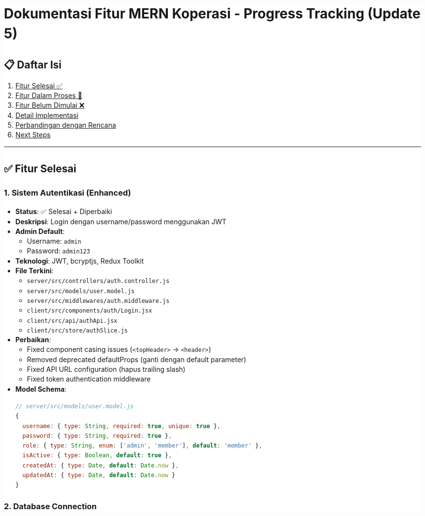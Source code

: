 # Dokumentasi Fitur MERN Koperasi - Progress Tracking (Update 5)

## 📋 Daftar Isi

1. [Fitur Selesai ✅](#fitur-selesai-)
2. [Fitur Dalam Proses 🔄](#fitur-dalam-proses-)
3. [Fitur Belum Dimulai ❌](#fitur-belum-dimulai-)
4. [Detail Implementasi](#detail-implementasi)
5. [Perbandingan dengan Rencana](#perbandingan-dengan-rencana)
6. [Next Steps](#next-steps)

---

## ✅ Fitur Selesai

### 1. Sistem Autentikasi (Enhanced)

- **Status**: ✅ Selesai + Diperbaiki
- **Deskripsi**: Login dengan username/password menggunakan JWT
- **Admin Default**:
  - Username: `admin`
  - Password: `admin123`
- **Teknologi**: JWT, bcryptjs, Redux Toolkit
- **File Terkini**:
  - `server/src/controllers/auth.controller.js`
  - `server/src/models/user.model.js`
  - `server/src/middlewares/auth.middleware.js`
  - `client/src/components/auth/Login.jsx`
  - `client/src/api/authApi.jsx`
  - `client/src/store/authSlice.js`
- **Perbaikan**:
  - Fixed component casing issues (`<topHeader>` → `<header>`)
  - Removed deprecated defaultProps (ganti dengan default parameter)
  - Fixed API URL configuration (hapus trailing slash)
  - Fixed token authentication middleware
- **Model Schema**:
  ```javascript
  // server/src/models/user.model.js
  {
    username: { type: String, required: true, unique: true },
    password: { type: String, required: true },
    role: { type: String, enum: ['admin', 'member'], default: 'member' },
    isActive: { type: Boolean, default: true },
    createdAt: { type: Date, default: Date.now },
    updatedAt: { type: Date, default: Date.now }
  }
  ```

### 2. Database Connection
